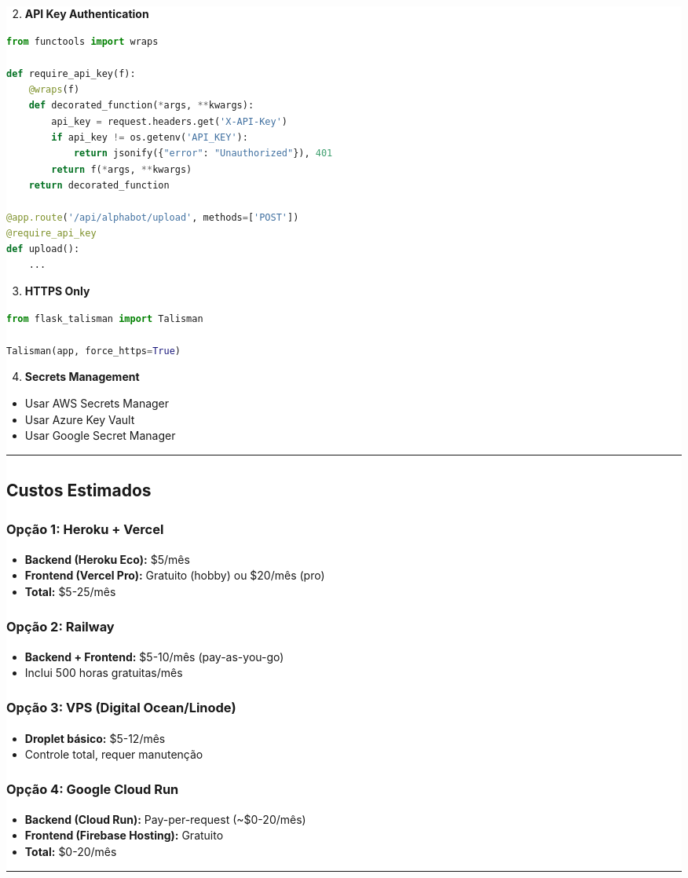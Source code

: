 2. **API Key Authentication**
```python
from functools import wraps

def require_api_key(f):
    @wraps(f)
    def decorated_function(*args, **kwargs):
        api_key = request.headers.get('X-API-Key')
        if api_key != os.getenv('API_KEY'):
            return jsonify({"error": "Unauthorized"}), 401
        return f(*args, **kwargs)
    return decorated_function

@app.route('/api/alphabot/upload', methods=['POST'])
@require_api_key
def upload():
    ...
```

3. **HTTPS Only**
```python
from flask_talisman import Talisman

Talisman(app, force_https=True)
```

4. **Secrets Management**
- Usar AWS Secrets Manager
- Usar Azure Key Vault
- Usar Google Secret Manager

---

## Custos Estimados

### Opção 1: Heroku + Vercel
- **Backend (Heroku Eco):** $5/mês
- **Frontend (Vercel Pro):** Gratuito (hobby) ou $20/mês (pro)
- **Total:** $5-25/mês

### Opção 2: Railway
- **Backend + Frontend:** $5-10/mês (pay-as-you-go)
- Inclui 500 horas gratuitas/mês

### Opção 3: VPS (Digital Ocean/Linode)
- **Droplet básico:** $5-12/mês
- Controle total, requer manutenção

### Opção 4: Google Cloud Run
- **Backend (Cloud Run):** Pay-per-request (~$0-20/mês)
- **Frontend (Firebase Hosting):** Gratuito
- **Total:** $0-20/mês

---